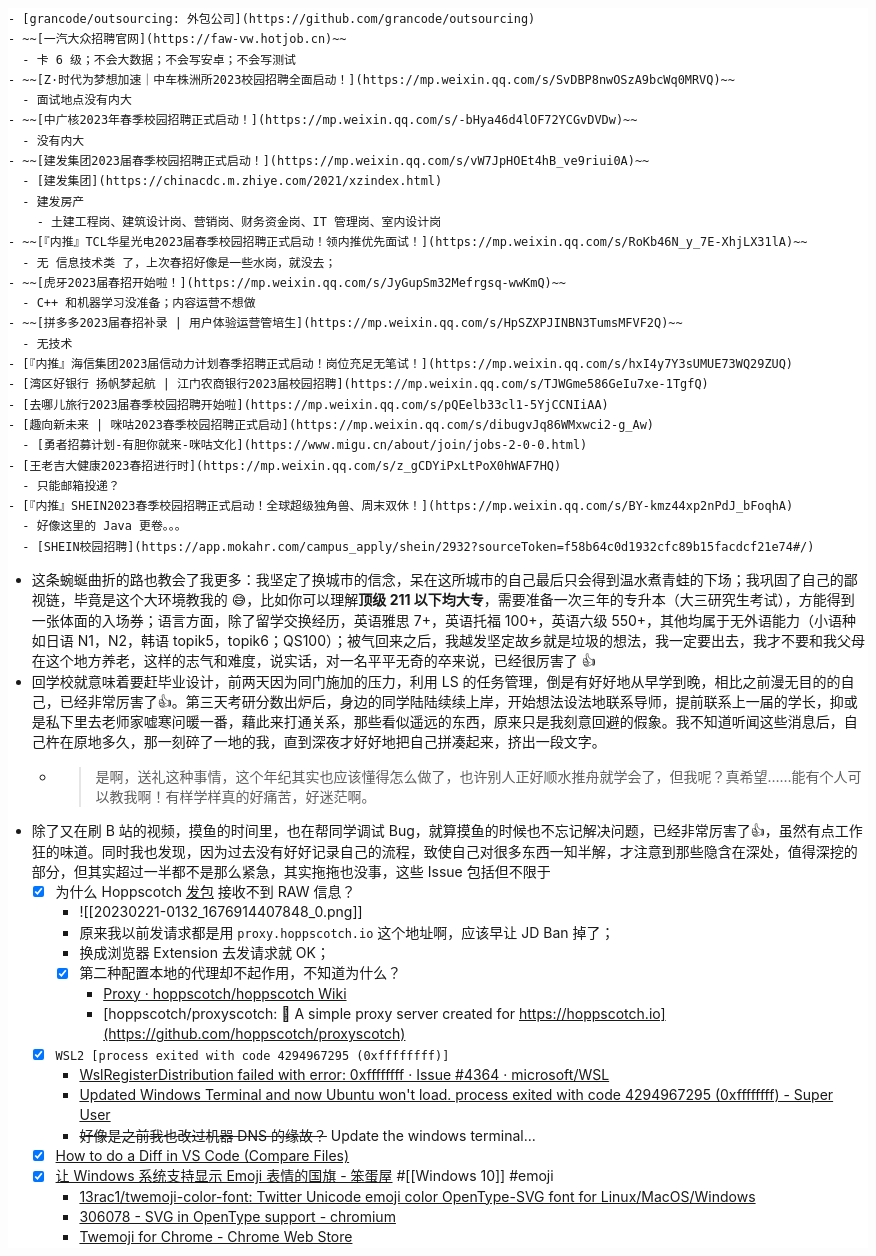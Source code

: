     - [grancode/outsourcing: 外包公司](https://github.com/grancode/outsourcing)
    - ~~[一汽大众招聘官网](https://faw-vw.hotjob.cn)~~
      - 卡 6 级；不会大数据；不会写安卓；不会写测试
    - ~~[Z·时代为梦想加速｜中车株洲所2023校园招聘全面启动！](https://mp.weixin.qq.com/s/SvDBP8nwOSzA9bcWq0MRVQ)~~
      - 面试地点没有内大
    - ~~[中广核2023年春季校园招聘正式启动！](https://mp.weixin.qq.com/s/-bHya46d4lOF72YCGvDVDw)~~
      - 没有内大
    - ~~[建发集团2023届春季校园招聘正式启动！](https://mp.weixin.qq.com/s/vW7JpHOEt4hB_ve9riui0A)~~
      - [建发集团](https://chinacdc.m.zhiye.com/2021/xzindex.html)
      - 建发房产
        - 土建工程岗、建筑设计岗、营销岗、财务资金岗、IT 管理岗、室内设计岗
    - ~~[『内推』TCL华星光电2023届春季校园招聘正式启动！领内推优先面试！](https://mp.weixin.qq.com/s/RoKb46N_y_7E-XhjLX31lA)~~
      - 无 信息技术类 了，上次春招好像是一些水岗，就没去；
    - ~~[虎牙2023届春招开始啦！](https://mp.weixin.qq.com/s/JyGupSm32Mefrgsq-wwKmQ)~~
      - C++ 和机器学习没准备；内容运营不想做
    - ~~[拼多多2023届春招补录 | 用户体验运营管培生](https://mp.weixin.qq.com/s/HpSZXPJINBN3TumsMFVF2Q)~~
      - 无技术
    - [『内推』海信集团2023届信动力计划春季招聘正式启动！岗位充足无笔试！](https://mp.weixin.qq.com/s/hxI4y7Y3sUMUE73WQ29ZUQ)
    - [湾区好银行 扬帆梦起航 | 江门农商银行2023届校园招聘](https://mp.weixin.qq.com/s/TJWGme586GeIu7xe-1TgfQ)
    - [去哪儿旅行2023届春季校园招聘开始啦](https://mp.weixin.qq.com/s/pQEelb33cl1-5YjCCNIiAA)
    - [趣向新未来 | 咪咕2023春季校园招聘正式启动](https://mp.weixin.qq.com/s/dibugvJq86WMxwci2-g_Aw)
      - [勇者招募计划-有胆你就来-咪咕文化](https://www.migu.cn/about/join/jobs-2-0-0.html)
    - [王老吉大健康2023春招进行时](https://mp.weixin.qq.com/s/z_gCDYiPxLtPoX0hWAF7HQ)
      - 只能邮箱投递？
    - [『内推』SHEIN2023春季校园招聘正式启动！全球超级独角兽、周末双休！](https://mp.weixin.qq.com/s/BY-kmz44xp2nPdJ_bFoqhA)
      - 好像这里的 Java 更卷。。。
      - [SHEIN校园招聘](https://app.mokahr.com/campus_apply/shein/2932?sourceToken=f58b64c0d1932cfc89b15facdcf21e74#/)
- 这条蜿蜒曲折的路也教会了我更多：我坚定了换城市的信念，呆在这所城市的自己最后只会得到温水煮青蛙的下场；我巩固了自己的鄙视链，毕竟是这个大环境教我的 😅，比如你可以理解**顶级 211 以下均大专**，需要准备一次三年的专升本（大三研究生考试），方能得到一张体面的入场券；语言方面，除了留学交换经历，英语雅思 7+，英语托福 100+，英语六级 550+，其他均属于无外语能力（小语种如日语 N1，N2，韩语 topik5，topik6；QS100）；被气回来之后，我越发坚定故乡就是垃圾的想法，我一定要出去，我才不要和我父母在这个地方养老，这样的志气和难度，说实话，对一名平平无奇的卒来说，已经很厉害了 👍
- 回学校就意味着要赶毕业设计，前两天因为同门施加的压力，利用 LS 的任务管理，倒是有好好地从早学到晚，相比之前漫无目的的自己，已经非常厉害了👍。第三天考研分数出炉后，身边的同学陆陆续续上岸，开始想法设法地联系导师，提前联系上一届的学长，抑或是私下里去老师家嘘寒问暖一番，藉此来打通关系，那些看似遥远的东西，原来只是我刻意回避的假象。我不知道听闻这些消息后，自己杵在原地多久，那一刻碎了一地的我，直到深夜才好好地把自己拼凑起来，挤出一段文字。
  - > 是啊，送礼这种事情，这个年纪其实也应该懂得怎么做了，也许别人正好顺水推舟就学会了，但我呢？真希望……能有个人可以教我啊！有样学样真的好痛苦，好迷茫啊。
- 除了又在刷 B 站的视频，摸鱼的时间里，也在帮同学调试 Bug，就算摸鱼的时候也不忘记解决问题，已经非常厉害了👍，虽然有点工作狂的味道。同时我也发现，因为过去没有好好记录自己的流程，致使自己对很多东西一知半解，才注意到那些隐含在深处，值得深挖的部分，但其实超过一半都不是那么紧急，其实拖拖也没事，这些 Issue 包括但不限于
  - [x] 为什么 Hoppscotch [发包](https://club.jd.com/comment/productPageComments.action?callback=fetchJSON_comment98&productId=100033766187&score=0&sortType=5&page=2&pageSize=10&isShadowSku=0&rid=0&fold=1) 接收不到 RAW 信息？
    - ![[20230221-0132_1676914407848_0.png]]
    - 原来我以前发请求都是用 `proxy.hoppscotch.io` 这个地址啊，应该早让 JD Ban 掉了；
    - 换成浏览器 Extension 去发请求就 OK；
    - [x] 第二种配置本地的代理却不起作用，不知道为什么？
      - [Proxy · hoppscotch/hoppscotch Wiki](https://github.com/hoppscotch/hoppscotch/wiki/Proxy)
      - [hoppscotch/proxyscotch: 📡 A simple proxy server created for https://hoppscotch.io](https://github.com/hoppscotch/proxyscotch)
  - [x] `WSL2 [process exited with code 4294967295 (0xffffffff)]`
    - [WslRegisterDistribution failed with error: 0xffffffff · Issue #4364 · microsoft/WSL](https://github.com/microsoft/WSL/issues/4364)
    - [Updated Windows Terminal and now Ubuntu won't load. process exited with code 4294967295 (0xffffffff) - Super User](https://superuser.com/questions/1706906/updated-windows-terminal-and-now-ubuntu-wont-load-process-exited-with-code-429)
    - ~~好像是之前我也改过机器 DNS 的缘故？~~ Update the windows terminal...
  - [x] [How to do a Diff in VS Code (Compare Files)](https://vscode.one/diff-vscode/)
  - [x] [让 Windows 系统支持显示 Emoji 表情的国旗 - 笨蛋屋](https://umi.im/windows-emoji-flags/) #[[Windows 10]] #emoji
    - [13rac1/twemoji-color-font: Twitter Unicode emoji color OpenType-SVG font for Linux/MacOS/Windows](https://github.com/13rac1/twemoji-color-font)
    - [306078 - SVG in OpenType support - chromium](https://bugs.chromium.org/p/chromium/issues/detail?id=306078)
    - [Twemoji for Chrome - Chrome Web Store](https://chrome.google.com/webstore/detail/twemoji-for-chrome/fopgafjdjlongoeblobbafbnapafcicg)

[^RANDOM_ORG]: 随机性由 [RANDOM.ORG](https://www.random.org/) 提供，其数据基于 [大气噪声 (Atmospheric Noise)](https://en.wikipedia.org/wiki/Atmospheric_noise)) #random